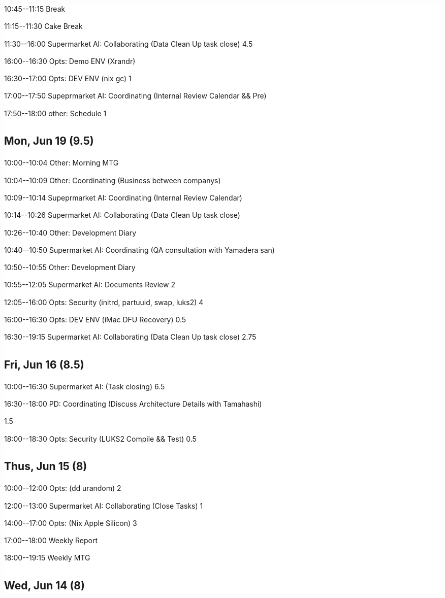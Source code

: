 10:45--11:15 Break

11:15--11:30 Cake Break

11:30--16:00 Supermarket AI: Collaborating (Data Clean Up task close) 4.5

16:00--16:30 Opts: Demo ENV (Xrandr)

16:30--17:00 Opts: DEV ENV (nix gc) 1

17:00--17:50 Supeprmarket AI: Coordinating (Internal Review Calendar && Pre)

17:50--18:00 other: Schedule 1

## Mon, Jun 19 (9.5)

10:00--10:04 Other: Morning MTG

10:04--10:09 Other: Coordinating (Business between companys)

10:09--10:14 Supeprmarket AI: Coordinating (Internal Review Calendar)

10:14--10:26 Supermarket AI: Collaborating (Data Clean Up task close)

10:26--10:40 Other: Development Diary

10:40--10:50 Supermarket AI: Coordinating (QA consultation with Yamadera san)

10:50--10:55 Other: Development Diary

10:55--12:05 Supermarket AI: Documents Review 2

12:05--16:00 Opts: Security (initrd, partuuid, swap, luks2) 4

16:00--16:30 Opts: DEV ENV (iMac DFU Recovery) 0.5

16:30--19:15 Supermarket AI: Collaborating (Data Clean Up task close) 2.75

## Fri, Jun 16 (8.5)

10:00--16:30 Supermarket AI: (Task closing) 6.5

16:30--18:00 PD: Coordinating (Discuss Architecture Details with Tamahashi)

1.5

18:00--18:30 Opts: Security (LUKS2 Compile && Test) 0.5

## Thus, Jun 15 (8)

10:00--12:00 Opts: (dd urandom) 2

12:00--13:00 Supermarket AI: Collaborating (Close Tasks) 1

14:00--17:00 Opts: (Nix Apple Silicon) 3

17:00--18:00 Weekly Report

18:00--19:15 Weekly MTG

## Wed, Jun 14 (8)
